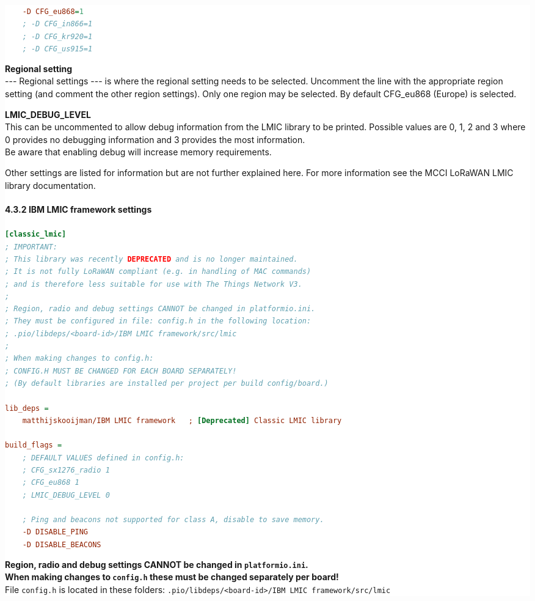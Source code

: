 ```ini
    -D CFG_eu868=1
    ; -D CFG_in866=1
    ; -D CFG_kr920=1
    ; -D CFG_us915=1
```

**Regional setting**  
--- Regional settings --- is where the regional setting needs to be selected.
Uncomment the line with the appropriate region setting (and comment the other region settings). Only one region may be selected. By default CFG_eu868 (Europe) is selected.

**LMIC_DEBUG_LEVEL**  
This can be uncommented to allow debug information from the LMIC library to be printed.
Possible values are 0, 1, 2 and 3 where 0 provides no debugging information and 3 provides the most information.  
Be aware that enabling debug will increase memory requirements.

Other settings are listed for information but are not further explained here.
For more information see the MCCI LoRaWAN LMIC library documentation.

#### 4.3.2 IBM LMIC framework settings

```ini
[classic_lmic]    
; IMPORTANT:
; This library was recently DEPRECATED and is no longer maintained.
; It is not fully LoRaWAN compliant (e.g. in handling of MAC commands)
; and is therefore less suitable for use with The Things Network V3.
;
; Region, radio and debug settings CANNOT be changed in platformio.ini.
; They must be configured in file: config.h in the following location:
; .pio/libdeps/<board-id>/IBM LMIC framework/src/lmic
;
; When making changes to config.h: 
; CONFIG.H MUST BE CHANGED FOR EACH BOARD SEPARATELY!
; (By default libraries are installed per project per build config/board.)

lib_deps =
    matthijskooijman/IBM LMIC framework   ; [Deprecated] Classic LMIC library

build_flags =
    ; DEFAULT VALUES defined in config.h:
    ; CFG_sx1276_radio 1
    ; CFG_eu868 1
    ; LMIC_DEBUG_LEVEL 0 

    ; Ping and beacons not supported for class A, disable to save memory.
    -D DISABLE_PING
    -D DISABLE_BEACONS
```

**Region, radio and debug settings CANNOT be changed in `platformio.ini`.**  
**When making changes to `config.h` these must be changed separately per board!**  
File `config.h` is located in these folders: `.pio/libdeps/<board-id>/IBM LMIC framework/src/lmic`
